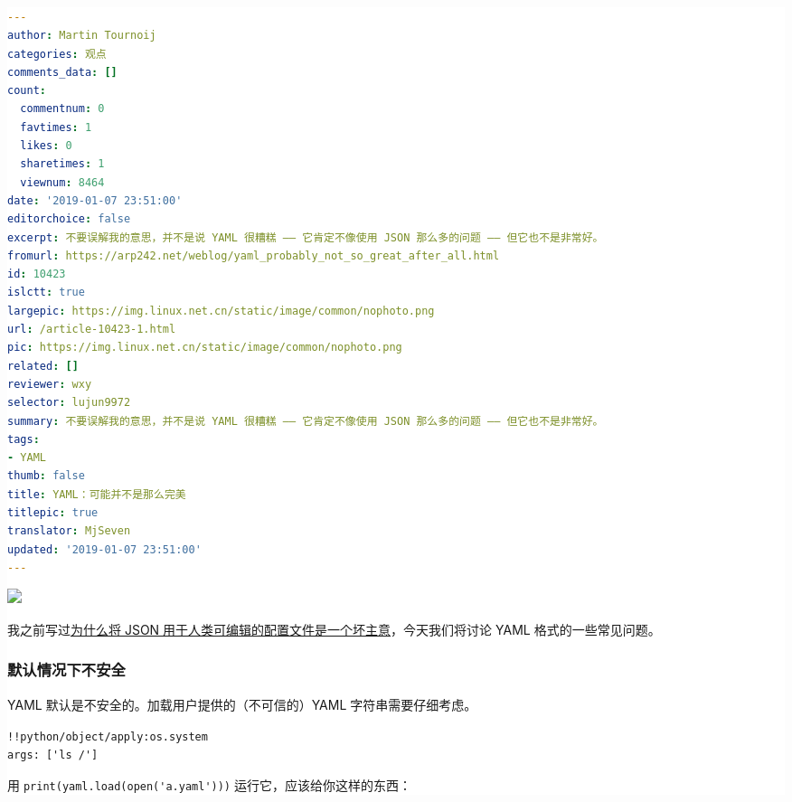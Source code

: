 ```yaml
---
author: Martin Tournoij
categories: 观点
comments_data: []
count:
  commentnum: 0
  favtimes: 1
  likes: 0
  sharetimes: 1
  viewnum: 8464
date: '2019-01-07 23:51:00'
editorchoice: false
excerpt: 不要误解我的意思，并不是说 YAML 很糟糕 —— 它肯定不像使用 JSON 那么多的问题 —— 但它也不是非常好。
fromurl: https://arp242.net/weblog/yaml_probably_not_so_great_after_all.html
id: 10423
islctt: true
largepic: https://img.linux.net.cn/static/image/common/nophoto.png
url: /article-10423-1.html
pic: https://img.linux.net.cn/static/image/common/nophoto.png
related: []
reviewer: wxy
selector: lujun9972
summary: 不要误解我的意思，并不是说 YAML 很糟糕 —— 它肯定不像使用 JSON 那么多的问题 —— 但它也不是非常好。
tags:
- YAML
thumb: false
title: YAML：可能并不是那么完美
titlepic: true
translator: MjSeven
updated: '2019-01-07 23:51:00'
---
```


![](/data/attachment/album/201901/07/235036g8naktbcmzmnrkpm.jpg)


我之前写过[为什么将 JSON 用于人类可编辑的配置文件是一个坏主意](http://arp242.net/weblog/JSON_as_configuration_files-_please_dont.html)，今天我们将讨论 YAML 格式的一些常见问题。


### 默认情况下不安全


YAML 默认是不安全的。加载用户提供的（不可信的）YAML 字符串需要仔细考虑。



```
!!python/object/apply:os.system
args: ['ls /']
```

用 `print(yaml.load(open('a.yaml')))` 运行它，应该给你这样的东西：
